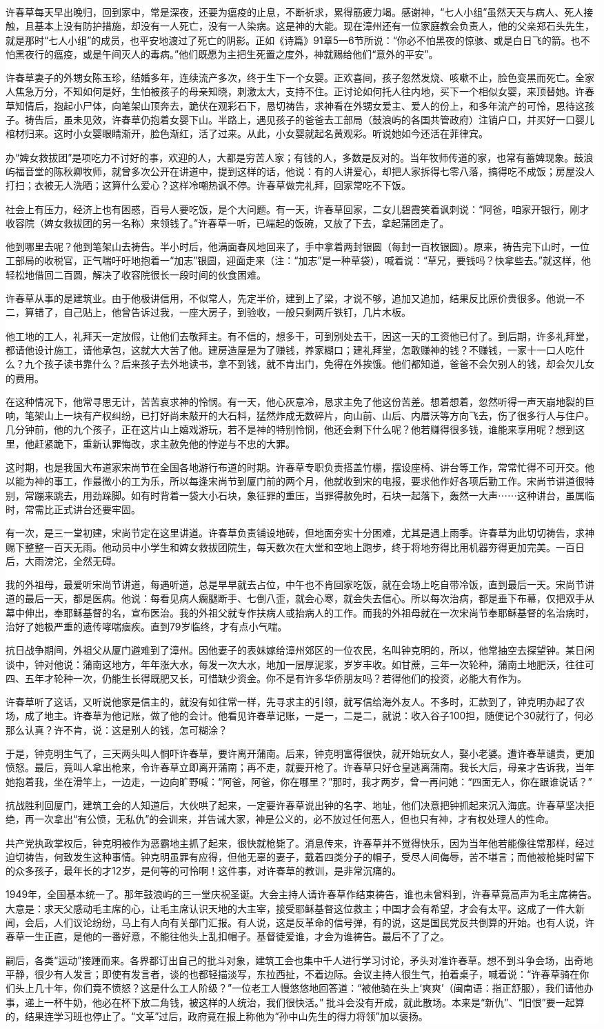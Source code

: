 许春草每天早出晚归，回到家中，常是深夜，还要为瘟疫的止息，不断祈求，累得筋疲力竭。感谢神，“七人小组”虽然天天与病人、死人接触，且基本上没有防护措施，却没有一人死亡，没有一人染病。这是神的大能。现在漳州还有一位家庭教会负责人，他的父亲郑石头先生，就是那时“七人小组”的成员，也平安地渡过了死亡的阴影。正如《诗篇》91章5—6节所说：“你必不怕黑夜的惊骇、或是白日飞的箭。也不怕黑夜行的瘟疫，或是午间灭人的毒病。”他们既愿为主把生死置之度外，神就赐给他们“意外的平安”。
  
许春草妻子的外甥女陈玉珍，结婚多年，连续流产多次，终于生下一个女婴。正欢喜间，孩子忽然发烧、咳嗽不止，脸色变黑而死亡。全家人焦急万分，不知如何是好，生怕被孩子的母亲知晓，刺激太大，支持不住。正讨论如何托人往内地，买下一个相似女婴，来顶替她。许春草知情后，抱起小尸体，向笔架山顶奔去，跪伏在观彩石下，恳切祷告，求神看在外甥女爱主、爱人的份上，和多年流产的可怜，恩待这孩子。祷告后，虽未见效，许春草仍抱着女婴下山。半路上，遇见孩子的爸爸去工部局（鼓浪屿的各国共管政府）注销户口，并买好一口婴儿棺材归来。这时小女婴眼睛渐开，脸色渐红，活了过来。从此，小女婴就起名黄观彩。听说她如今还活在菲律宾。
  
办“婢女救拔团”是项吃力不讨好的事，欢迎的人，大都是穷苦人家；有钱的人，多数是反对的。当年牧师传道的家，也常有蓄婢现象。鼓浪屿福音堂的陈秋卿牧师，就曾多次公开在讲道中，提到这样的话，他说：有的人讲爱心，却把人家拆得七零八落，搞得吃不成饭；房屋没人打扫；衣被无人洗晒；这算什么爱心？这样冷嘲热讽不停。许春草做完礼拜，回家常吃不下饭。
  
社会上有压力，经济上也有困惑，百号人要吃饭，是个大问题。有一天，许春草回家，二女儿碧霞笑着讽刺说：“阿爸，咱家开银行，刚才收容院（婢女救拔团的另一名称）来领钱了。”许春草一听，已端起的饭碗，又放了下去，拿起蒲团走了。
  
他到哪里去呢？他到笔架山去祷告。半小时后，他满面春风地回来了，手中拿着两封银圆（每封一百枚银圆）。原来，祷告完下山时，一位工部局的收税官，正气喘吁吁地抱着一“加志”银圆，迎面走来（注：“加志”是一种草袋），喊着说：“草兄，要钱吗？快拿些去。”就这样，他轻松地借回二百圆，解决了收容院很长一段时间的伙食困难。
  
许春草从事的是建筑业。由于他极讲信用，不似常人，先定半价，建到上了梁，才说不够，追加又追加，结果反比原价贵很多。他说一不二，算错了，自己贴上，他曾告诉过我，一座大房子，到验收，一般只剩两斤铁钉，几片木板。
  
他工地的工人，礼拜天一定放假，让他们去敬拜主。有不信的，想多干，可到别处去干，因这一天的工资他已付了。到后期，许多礼拜堂，都请他设计施工，请他承包，这就大大苦了他。建房造屋是为了赚钱，养家糊口；建礼拜堂，怎敢赚神的钱？不赚钱，一家十一口人吃什么？九个孩子读书靠什么？后来孩子去外地读书，拿不到钱，就不肯出门，免得在外挨饿。他们都知道，爸爸不会欠别人的钱，却会欠儿女的费用。
  
在这种情况下，他常寻思无计，苦苦哀求神的怜悯。有一天，他心灰意冷，恳求主免了他这份苦差。想着想着，忽然听得一声天崩地裂的巨响，笔架山上一块有产权纠纷，已打好尚未敲开的大石料，猛然炸成无数碎片，向山前、山后、内厝沃等方向飞去，伤了很多行人与住户。几分钟前，他的九个孩子，正在这片山上嬉戏游玩，若不是神的特别怜悯，他还会剩下什么呢？他若赚得很多钱，谁能来享用呢？想到这里，他赶紧跪下，重新认罪悔改，求主赦免他的悖逆与不忠的大罪。
  
这时期，也是我国大布道家宋尚节在全国各地游行布道的时期。许春草专职负责搭盖竹棚，摆设座椅、讲台等工作，常常忙得不可开交。他以能为神的事工，作最微小的工为乐，所以每逢宋尚节到厦门前的两个月，他就收到宋的电报，要求他作好各项后勤工作。宋尚节讲道很特别，常蹦来跳去，用劲跺脚。如有时背着一袋大小石块，象征罪的重压，当罪得赦免时，石块一起落下，轰然一大声⋯⋯这种讲台，虽属临时，常需比正式讲台还要牢固。
  
有一次，是三一堂初建，宋尚节定在这里讲道。许春草负责铺设地砖，但地面夯实十分困难，尤其是遇上雨季。许春草为此切切祷告，求神赐下整整一百天无雨。他动员中小学生和婢女救拔团院生，每天数次在大堂和空地上跑步，终于将地夯得比用机器夯得更加完美。一百日后，大雨滂沱，全然无碍。
  
我的外祖母，最爱听宋尚节讲道，每遇听道，总是早早就去占位，中午也不肯回家吃饭，就在会场上吃自带冷饭，直到最后一天。宋尚节讲道的最后一天，都是医病。他说：每看见病人瘸腿断手、七倒八歪，就会心寒，就会失去信心。所以每次治病，都是垂下布幕，仅把双手从幕中伸出，奉耶稣基督的名，宣布医治。我的外祖父就专作扶病人或抬病人的工作。而我的外祖母就在一次宋尚节奉耶稣基督的名治病时，治好了她极严重的遗传哮喘痼疾。直到79岁临终，才有点小气喘。
  
抗日战争期间，外祖父从厦门避难到了漳州。因他妻子的表妹嫁给漳州郊区的一位农民，名叫钟克明的，所以，他常抽空去探望钟。某日闲谈中，钟对他说：蒲南这地方，年年涨大水，每发一次大水，地加一层厚泥浆，岁岁丰收。如甘蔗，三年一次轮种，蒲南土地肥沃，往往可四、五年才轮种一次，仍能生长得既肥又长，可惜缺少资金。你不是有许多华侨朋友吗？若得他们的投资，必能大有作为。
  
许春草听了这话，又听说他家是信主的，就没有如往常一样，先寻求主的引领，就写信给海外友人。不多时，汇款到了，钟克明办起了农场，成了地主。许春草为他记账，做了他的会计。他看见许春草记账，一是一，二是二，就说：收入谷子100担，随便记个30就行了，何必那么认真？许不肯，说：这是别人的钱，怎可糊涂？
  
于是，钟克明生气了，三天两头叫人恫吓许春草，要许离开蒲南。后来，钟克明富得很快，就开始玩女人，娶小老婆。遭许春草谴责，更加愤怒。最后，竟叫人拿出枪来，令许春草立即离开蒲南；再不走，就要开枪了。许春草只好仓皇逃离蒲南。我长大后，母亲才告诉我，当年她抱着我，坐在滑竿上，一边走，一边向旷野喊：“阿爸，阿爸，你在哪里？”那时，我才两岁，曾一再问她：“四面无人，你在跟谁说话？”
  
抗战胜利回厦门，建筑工会的人知道后，大伙哄了起来，一定要许春草说出钟的名字、地址，他们决意把钟抓起来沉入海底。许春草坚决拒绝，再一次拿出“有公愤，无私仇”的会训来，并告诫大家，神是公义的，必不放过任何恶人，但也只有神，才有权处理人的性命。
  
共产党执政掌权后，钟克明被作为恶霸地主抓了起来，很快就枪毙了。消息传来，许春草并不觉得快乐，因为当年他若能像往常那样，经过迫切祷告，何致发生这种事情。钟克明虽罪有应得，但他无辜的妻子，戴着四类分子的帽子，受尽人间侮辱，苦不堪言；而他被枪毙时留下的众多孩子，最年长的才12岁，是何等的可怜啊！这件事，对许春草的教训，是非常沉痛的。
  
1949年，全国基本统一了。那年鼓浪屿的三一堂庆祝圣诞。大会主持人请许春草作结束祷告，谁也未曾料到，许春草竟高声为毛主席祷告。大意是：求天父感动毛主席的心，让毛主席认识天地的大主宰，接受耶稣基督这位救主；中国才会有希望，才会有太平。这成了一件大新闻，会后，人们议论纷纷，马上有人向有关部门汇报。有人说，这是反革命的信号弹，有的说，这是国民党反共倒算的开始。也有人说，许春草一生正直，是他的一番好意，不能往他头上乱扣帽子。基督徒爱谁，才会为谁祷告。最后不了了之。

嗣后，各类“运动”接踵而来。各界都订出自己的批斗对象，建筑工会也集中千人进行学习讨论，矛头对准许春草。想不到斗争会场，出奇地平静，很少有人发言；即使有发言者，谈的也都轻描淡写，东拉西扯，不着边际。会议主持人很生气，拍着桌子，喊着说：“许春草骑在你们头上几十年，你们竟不愤怒？这是什么工人阶级？”一位老工人慢悠悠地回答道：“被他骑在头上‘爽爽’（闽南语：指正舒服），我们请他办事，递上一杯牛奶，他必在杯下放二角钱，被这样的人统治，我们很快活。” 批斗会没有开成，就此散场。本来是“新仇”、“旧恨”要一起算的，结果连学习班也停止了。“文革”过后，政府竟在报上称他为“孙中山先生的得力将领”加以褒扬。
  